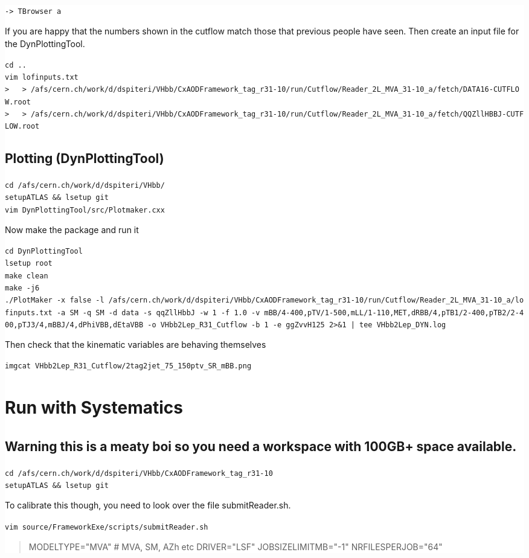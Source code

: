 ~~~
-> TBrowser a
~~~
If you are happy that the numbers shown in the cutflow match those that previous people have seen. Then create an input file for the DynPlottingTool.
~~~
cd ..
vim lofinputs.txt
>   > /afs/cern.ch/work/d/dspiteri/VHbb/CxAODFramework_tag_r31-10/run/Cutflow/Reader_2L_MVA_31-10_a/fetch/DATA16-CUTFLOW.root
>   > /afs/cern.ch/work/d/dspiteri/VHbb/CxAODFramework_tag_r31-10/run/Cutflow/Reader_2L_MVA_31-10_a/fetch/QQZllHBBJ-CUTFLOW.root
~~~

## Plotting (DynPlottingTool)
~~~
cd /afs/cern.ch/work/d/dspiteri/VHbb/
setupATLAS && lsetup git
vim DynPlottingTool/src/Plotmaker.cxx
~~~
Now make the package and run it
~~~
cd DynPlottingTool
lsetup root
make clean
make -j6
./PlotMaker -x false -l /afs/cern.ch/work/d/dspiteri/VHbb/CxAODFramework_tag_r31-10/run/Cutflow/Reader_2L_MVA_31-10_a/lofinputs.txt -a SM -q SM -d data -s qqZllHbbJ -w 1 -f 1.0 -v mBB/4-400,pTV/1-500,mLL/1-110,MET,dRBB/4,pTB1/2-400,pTB2/2-400,pTJ3/4,mBBJ/4,dPhiVBB,dEtaVBB -o VHbb2Lep_R31_Cutflow -b 1 -e ggZvvH125 2>&1 | tee VHbb2Lep_DYN.log
~~~
Then check that the kinematic variables are behaving themselves
~~~
imgcat VHbb2Lep_R31_Cutflow/2tag2jet_75_150ptv_SR_mBB.png
~~~

# Run with Systematics

## Warning this is a meaty boi so you need a workspace with 100GB+ space available.
~~~
cd /afs/cern.ch/work/d/dspiteri/VHbb/CxAODFramework_tag_r31-10
setupATLAS && lsetup git
~~~
To calibrate this though, you need to look over the file submitReader.sh.
~~~
vim source/FrameworkExe/scripts/submitReader.sh
~~~
>   MODELTYPE="MVA" # MVA, SM, AZh etc
>   DRIVER="LSF"
>   JOBSIZELIMITMB="-1"
>   NRFILESPERJOB="64"
